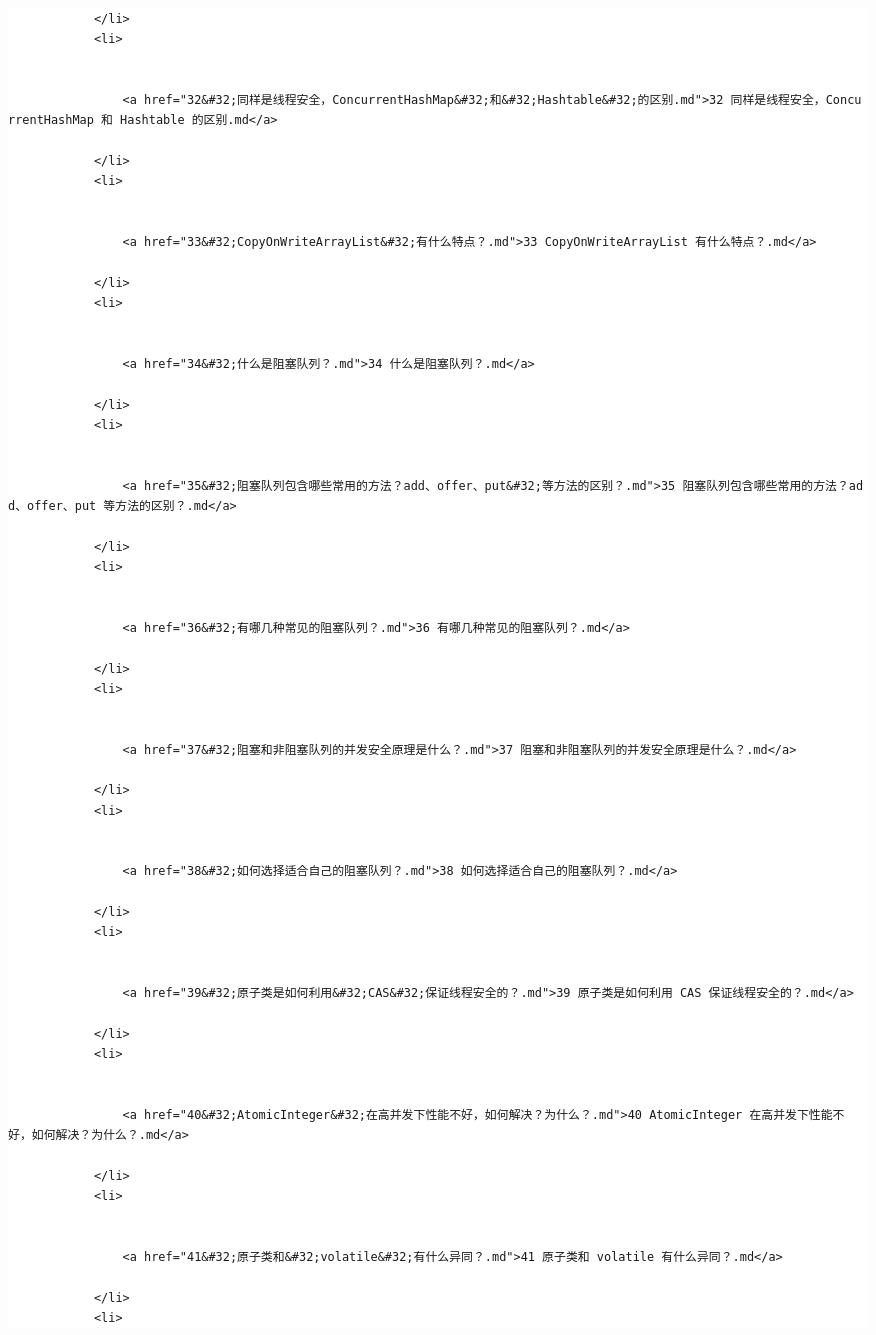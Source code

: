                 </li>
                <li>

                    
                    <a href="32&#32;同样是线程安全，ConcurrentHashMap&#32;和&#32;Hashtable&#32;的区别.md">32 同样是线程安全，ConcurrentHashMap 和 Hashtable 的区别.md</a>

                </li>
                <li>

                    
                    <a href="33&#32;CopyOnWriteArrayList&#32;有什么特点？.md">33 CopyOnWriteArrayList 有什么特点？.md</a>

                </li>
                <li>

                    
                    <a href="34&#32;什么是阻塞队列？.md">34 什么是阻塞队列？.md</a>

                </li>
                <li>

                    
                    <a href="35&#32;阻塞队列包含哪些常用的方法？add、offer、put&#32;等方法的区别？.md">35 阻塞队列包含哪些常用的方法？add、offer、put 等方法的区别？.md</a>

                </li>
                <li>

                    
                    <a href="36&#32;有哪几种常见的阻塞队列？.md">36 有哪几种常见的阻塞队列？.md</a>

                </li>
                <li>

                    
                    <a href="37&#32;阻塞和非阻塞队列的并发安全原理是什么？.md">37 阻塞和非阻塞队列的并发安全原理是什么？.md</a>

                </li>
                <li>

                    
                    <a href="38&#32;如何选择适合自己的阻塞队列？.md">38 如何选择适合自己的阻塞队列？.md</a>

                </li>
                <li>

                    
                    <a href="39&#32;原子类是如何利用&#32;CAS&#32;保证线程安全的？.md">39 原子类是如何利用 CAS 保证线程安全的？.md</a>

                </li>
                <li>

                    
                    <a href="40&#32;AtomicInteger&#32;在高并发下性能不好，如何解决？为什么？.md">40 AtomicInteger 在高并发下性能不好，如何解决？为什么？.md</a>

                </li>
                <li>

                    
                    <a href="41&#32;原子类和&#32;volatile&#32;有什么异同？.md">41 原子类和 volatile 有什么异同？.md</a>

                </li>
                <li>
